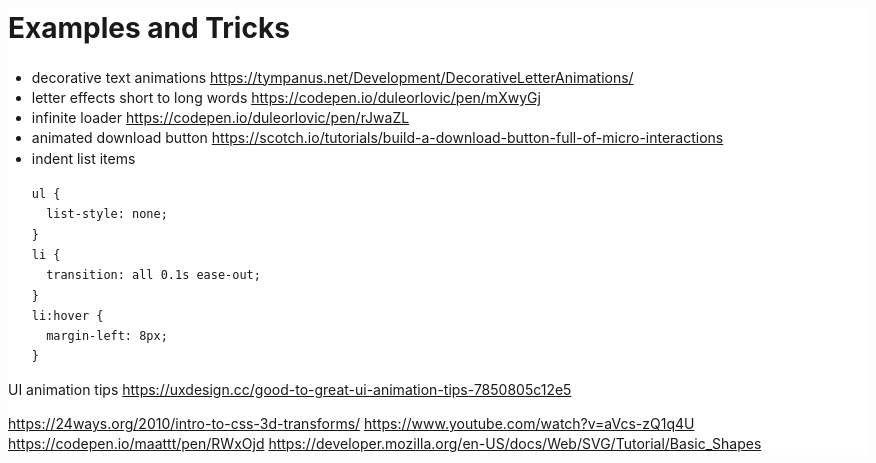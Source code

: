 
# Examples and Tricks

* decorative text animations <https://tympanus.net/Development/DecorativeLetterAnimations/>
* letter effects short to long words <https://codepen.io/duleorlovic/pen/mXwyGj>
* infinite loader <https://codepen.io/duleorlovic/pen/rJwaZL>
* animated download button
  <https://scotch.io/tutorials/build-a-download-button-full-of-micro-interactions>
* indent list items
  ```
  ul {
    list-style: none;
  }
  li {
    transition: all 0.1s ease-out;
  }
  li:hover {
    margin-left: 8px;
  }
  ```


UI animation tips
https://uxdesign.cc/good-to-great-ui-animation-tips-7850805c12e5

https://24ways.org/2010/intro-to-css-3d-transforms/
https://www.youtube.com/watch?v=aVcs-zQ1q4U
https://codepen.io/maattt/pen/RWxOjd
https://developer.mozilla.org/en-US/docs/Web/SVG/Tutorial/Basic_Shapes
